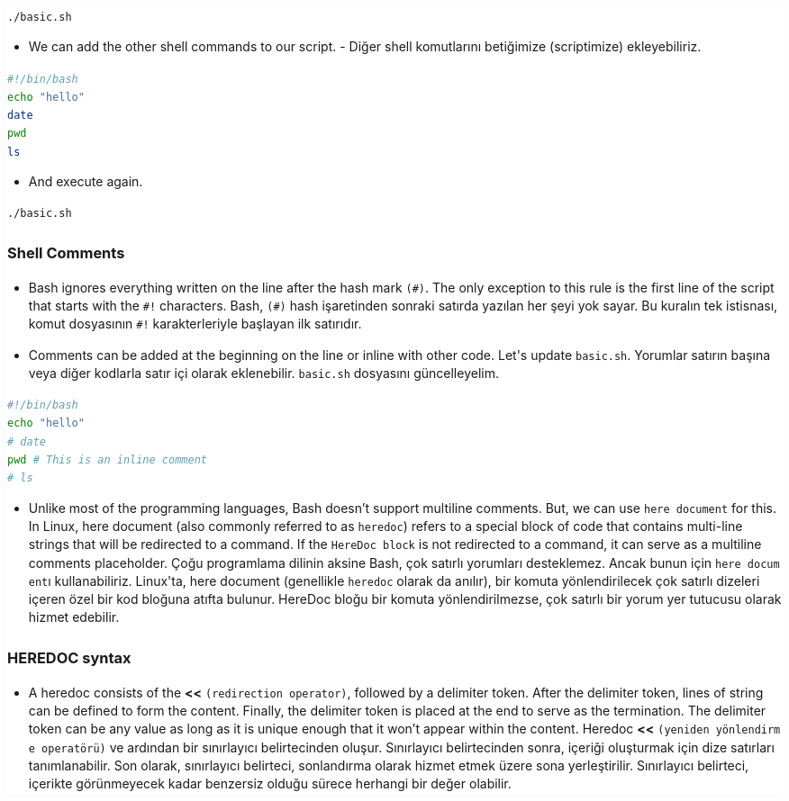 ```bash
./basic.sh
```

- We can add the other shell commands to our script.          - Diğer shell komutlarını betiğimize (scriptimize) ekleyebiliriz.

```bash
#!/bin/bash
echo "hello"
date
pwd
ls
```

- And execute again.

```bash
./basic.sh
```

### Shell Comments

- Bash ignores everything written on the line after the hash mark `(#)`. The only exception to this rule is the first line of the script that starts with the `#!` characters. Bash, `(#)` hash işaretinden sonraki satırda yazılan her şeyi yok sayar. Bu kuralın tek istisnası, komut dosyasının `#!` karakterleriyle başlayan ilk satırıdır.

- Comments can be added at the beginning on the line or inline with other code. Let's update `basic.sh`. Yorumlar satırın başına veya diğer kodlarla satır içi olarak eklenebilir. `basic.sh` dosyasını güncelleyelim.

```bash
#!/bin/bash
echo "hello"
# date
pwd # This is an inline comment
# ls
```

- Unlike most of the programming languages, Bash doesn’t support multiline comments. But, we can use `here document` for this. In Linux, here document (also commonly referred to as `heredoc`) refers to a special block of code that contains multi-line strings that will be redirected to a command. If the `HereDoc block` is not redirected to a command, it can serve as a multiline comments placeholder. Çoğu programlama dilinin aksine Bash, çok satırlı yorumları desteklemez. Ancak bunun için `here document`ı kullanabiliriz. Linux'ta, here document (genellikle `heredoc` olarak da anılır), bir komuta yönlendirilecek çok satırlı dizeleri içeren özel bir kod bloğuna atıfta bulunur. HereDoc bloğu bir komuta yönlendirilmezse, çok satırlı bir yorum yer tutucusu olarak hizmet edebilir.

### HEREDOC syntax

- A heredoc consists of the **<<** `(redirection operator)`, followed by a delimiter token. After the delimiter token, lines of string can be defined to form the content. Finally, the delimiter token is placed at the end to serve as the termination. The delimiter token can be any value as long as it is unique enough that it won’t appear within the content. Heredoc **<<** `(yeniden yönlendirme operatörü)` ve ardından bir sınırlayıcı belirtecinden oluşur. Sınırlayıcı belirtecinden sonra, içeriği oluşturmak için dize satırları tanımlanabilir. Son olarak, sınırlayıcı belirteci, sonlandırma olarak hizmet etmek üzere sona yerleştirilir. Sınırlayıcı belirteci, içerikte görünmeyecek kadar benzersiz olduğu sürece herhangi bir değer olabilir.
